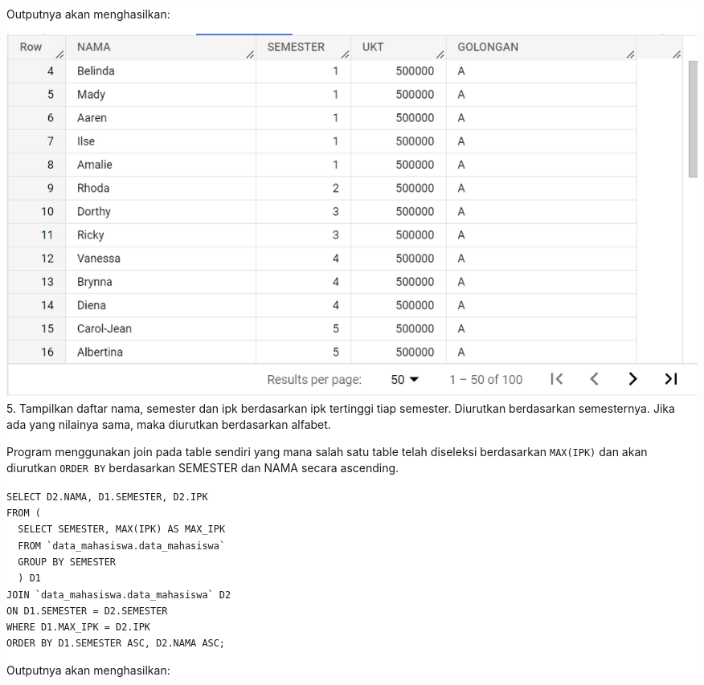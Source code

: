 Outputnya akan menghasilkan: 

![no.4](/Screenshots/Screenshots_SQL/no.4.png)
5. Tampilkan daftar nama, semester dan ipk berdasarkan ipk tertinggi tiap semester. Diurutkan berdasarkan semesternya. Jika ada yang nilainya sama, maka diurutkan berdasarkan alfabet.

Program menggunakan join pada table sendiri yang mana salah satu table telah diseleksi berdasarkan `MAX(IPK)` dan akan diurutkan `ORDER BY` berdasarkan SEMESTER dan NAMA secara ascending.
```
SELECT D2.NAMA, D1.SEMESTER, D2.IPK
FROM (
  SELECT SEMESTER, MAX(IPK) AS MAX_IPK
  FROM `data_mahasiswa.data_mahasiswa` 
  GROUP BY SEMESTER 
  ) D1
JOIN `data_mahasiswa.data_mahasiswa` D2
ON D1.SEMESTER = D2.SEMESTER 
WHERE D1.MAX_IPK = D2.IPK
ORDER BY D1.SEMESTER ASC, D2.NAMA ASC;
```

Outputnya akan menghasilkan: 

